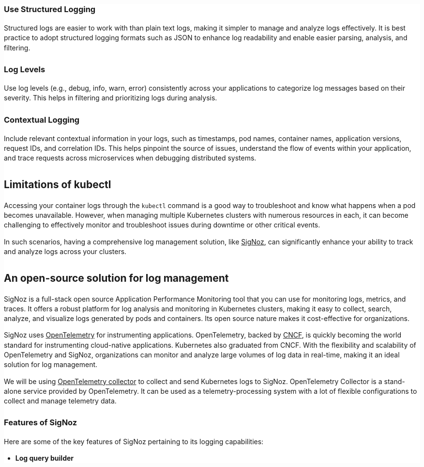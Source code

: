 ### **Use Structured Logging**

Structured logs are easier to work with than plain text logs, making it simpler to manage and analyze logs effectively. It is best practice to adopt structured logging formats such as JSON to enhance log readability and enable easier parsing, analysis, and filtering. 

### **Log Levels**

Use log levels (e.g., debug, info, warn, error) consistently across your applications to categorize log messages based on their severity. This helps in filtering and prioritizing logs during analysis.

### **Contextual Logging**

Include relevant contextual information in your logs, such as timestamps, pod names, container names, application versions, request IDs, and correlation IDs. This helps pinpoint the source of issues, understand the flow of events within your application, and trace requests across microservices when debugging distributed systems.

## Limitations of kubectl

Accessing your container logs through the `kubectl` command is a good way to troubleshoot and know what happens when a pod becomes unavailable. However, when managing multiple Kubernetes clusters with numerous resources in each, it can become challenging to effectively monitor and troubleshoot issues during downtime or other critical events.

In such scenarios, having a comprehensive log management solution, like [SigNoz](https://signoz.io/), can significantly enhance your ability to track and analyze logs across your clusters.

## An open-source solution for log management

SigNoz is a full-stack open source Application Performance Monitoring tool that you can use for monitoring logs, metrics, and traces. It offers a robust platform for log analysis and monitoring in Kubernetes clusters, making it easy to collect, search, analyze, and visualize logs generated by pods and containers. Its open source nature makes it cost-effective for organizations.

SigNoz uses <a href = "https://opentelemetry.io/" rel="noopener noreferrer nofollow" target="_blank">OpenTelemetry</a> for instrumenting applications. OpenTelemetry, backed by <a href = "https://www.cncf.io" rel="noopener noreferrer nofollow" target="_blank">CNCF</a>, is quickly becoming the world standard for instrumenting cloud-native applications. Kubernetes also graduated from CNCF. With the flexibility and scalability of OpenTelemetry and SigNoz, organizations can monitor and analyze large volumes of log data in real-time, making it an ideal solution for log management.

We will be using [OpenTelemetry collector](https://signoz.io/blog/opentelemetry-collector-complete-guide/) to collect and send Kubernetes logs to SigNoz. OpenTelemetry Collector is a stand-alone service provided by OpenTelemetry. It can be used as a telemetry-processing system with a lot of flexible configurations to collect and manage telemetry data.

### Features of SigNoz

Here are some of the key features of SigNoz pertaining to its logging capabilities:

- **Log query builder**
